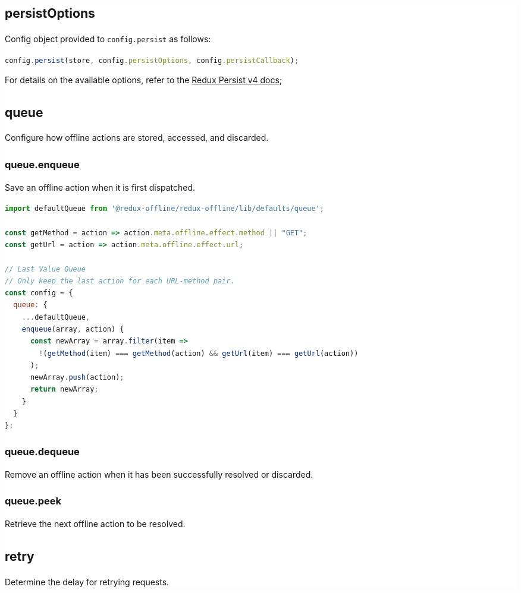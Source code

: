 ## persistOptions

Config object provided to `config.persist` as follows:

```js
config.persist(store, config.persistOptions, config.persistCallback);
```

For details on the available options, refer to the [Redux Persist v4 docs](https://github.com/rt2zz/redux-persist/tree/v4#persiststorestore-config-callback);

## queue

Configure how offline actions are stored, accessed, and discarded.

### queue.enqueue

Save an offline action when it is first dispatched.

```js
import defaultQueue from '@redux-offline/redux-offline/lib/defaults/queue';

const getMethod = action => action.meta.offline.effect.method || "GET";
const getUrl = action => action.meta.offline.effect.url;

// Last Value Queue
// Only keep the last action for each URL-method pair.
const config = {
  queue: {
    ...defaultQueue,
    enqueue(array, action) {
      const newArray = array.filter(item =>
        !(getMethod(item) === getMethod(action) && getUrl(item) === getUrl(action))
      );
      newArray.push(action);
      return newArray;
    }
  }
};
```

### queue.dequeue

Remove an offline action when it has been successfully resolved or discarded.

### queue.peek

Retrieve the next offline action to be resolved.

## retry

Determine the delay for retrying requests.
